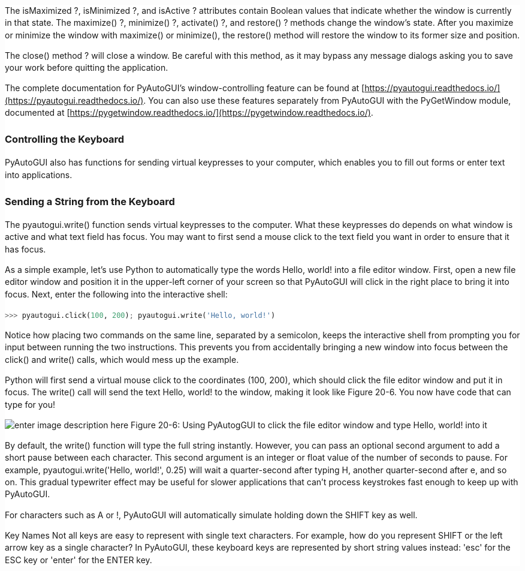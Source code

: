 The isMaximized ?, isMinimized ?, and isActive ? attributes contain Boolean values that indicate whether the window is currently in that state. The maximize\(\) ?, minimize\(\) ?, activate\(\) ?, and restore\(\) ? methods change the window’s state. After you maximize or minimize the window with maximize\(\) or minimize\(\), the restore\(\) method will restore the window to its former size and position.

The close\(\) method ? will close a window. Be careful with this method, as it may bypass any message dialogs asking you to save your work before quitting the application.

The complete documentation for PyAutoGUI’s window-controlling feature can be found at [https://pyautogui.readthedocs.io/](https://pyautogui.readthedocs.io/). You can also use these features separately from PyAutoGUI with the PyGetWindow module, documented at [https://pygetwindow.readthedocs.io/](https://pygetwindow.readthedocs.io/).

### Controlling the Keyboard

PyAutoGUI also has functions for sending virtual keypresses to your computer, which enables you to fill out forms or enter text into applications.

### Sending a String from the Keyboard

The pyautogui.write\(\) function sends virtual keypresses to the computer. What these keypresses do depends on what window is active and what text field has focus. You may want to first send a mouse click to the text field you want in order to ensure that it has focus.

As a simple example, let’s use Python to automatically type the words Hello, world! into a file editor window. First, open a new file editor window and position it in the upper-left corner of your screen so that PyAutoGUI will click in the right place to bring it into focus. Next, enter the following into the interactive shell:

```python
>>> pyautogui.click(100, 200); pyautogui.write('Hello, world!')
```

Notice how placing two commands on the same line, separated by a semicolon, keeps the interactive shell from prompting you for input between running the two instructions. This prevents you from accidentally bringing a new window into focus between the click\(\) and write\(\) calls, which would mess up the example.

Python will first send a virtual mouse click to the coordinates \(100, 200\), which should click the file editor window and put it in focus. The write\(\) call will send the text Hello, world! to the window, making it look like Figure 20-6. You now have code that can type for you!

![enter image description here](https://automatetheboringstuff.com/2e/images/000001.jpg) Figure 20-6: Using PyAutogGUI to click the file editor window and type Hello, world! into it

By default, the write\(\) function will type the full string instantly. However, you can pass an optional second argument to add a short pause between each character. This second argument is an integer or float value of the number of seconds to pause. For example, pyautogui.write\('Hello, world!', 0.25\) will wait a quarter-second after typing H, another quarter-second after e, and so on. This gradual typewriter effect may be useful for slower applications that can’t process keystrokes fast enough to keep up with PyAutoGUI.

For characters such as A or !, PyAutoGUI will automatically simulate holding down the SHIFT key as well.

Key Names Not all keys are easy to represent with single text characters. For example, how do you represent SHIFT or the left arrow key as a single character? In PyAutoGUI, these keyboard keys are represented by short string values instead: 'esc' for the ESC key or 'enter' for the ENTER key.
